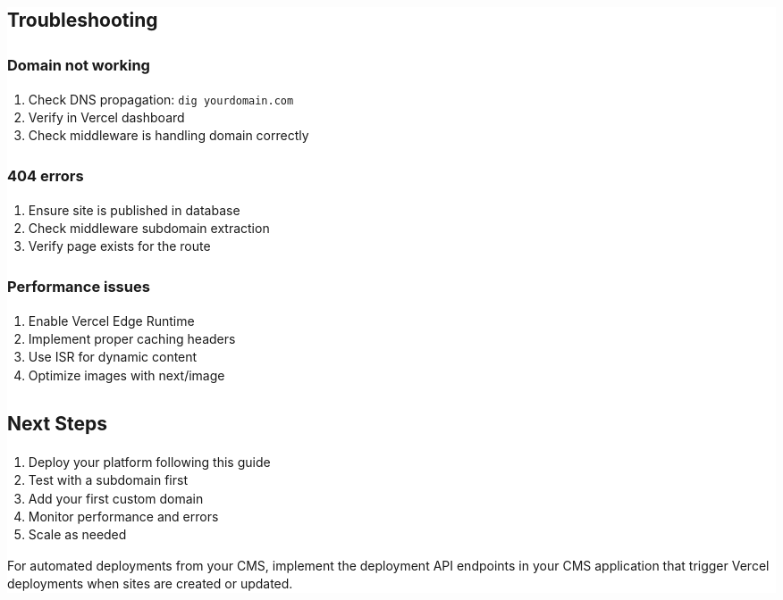 ## Troubleshooting

### Domain not working
1. Check DNS propagation: `dig yourdomain.com`
2. Verify in Vercel dashboard
3. Check middleware is handling domain correctly

### 404 errors
1. Ensure site is published in database
2. Check middleware subdomain extraction
3. Verify page exists for the route

### Performance issues
1. Enable Vercel Edge Runtime
2. Implement proper caching headers
3. Use ISR for dynamic content
4. Optimize images with next/image

## Next Steps

1. Deploy your platform following this guide
2. Test with a subdomain first
3. Add your first custom domain
4. Monitor performance and errors
5. Scale as needed

For automated deployments from your CMS, implement the deployment API endpoints in your CMS application that trigger Vercel deployments when sites are created or updated.
